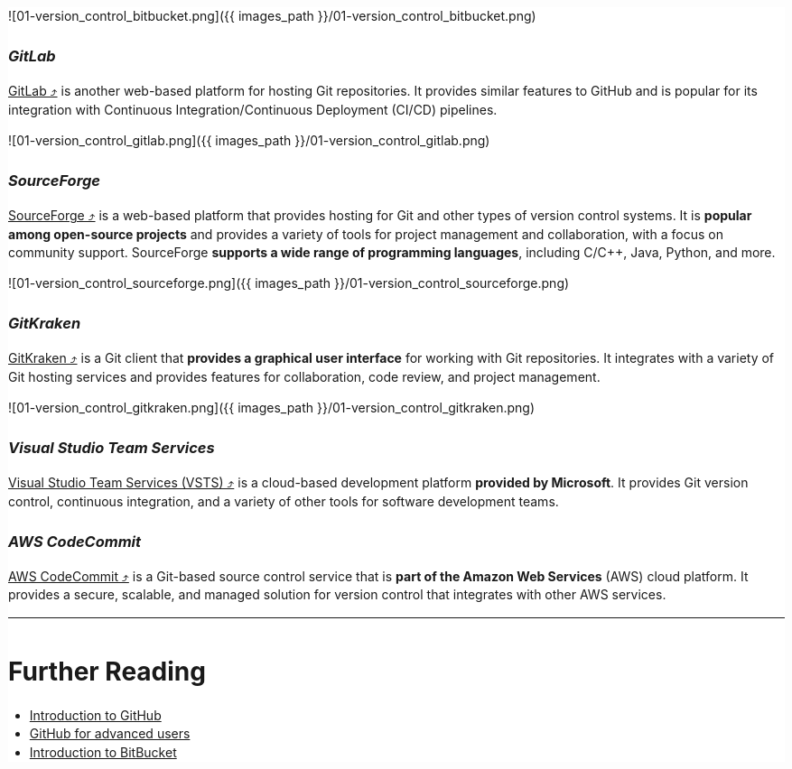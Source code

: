 ![01-version_control_bitbucket.png]({{ images_path }}/01-version_control_bitbucket.png)

### *GitLab*

<a href="https://gitlab.com" target="_blank">GitLab  ⤴</a> is another web-based platform for hosting Git repositories. It provides similar features to GitHub and is popular for its integration with Continuous Integration/Continuous Deployment (CI/CD) pipelines.

![01-version_control_gitlab.png]({{ images_path }}/01-version_control_gitlab.png)

### *SourceForge*

<a href="https://sourceforge.net" target="_blank">SourceForge  ⤴</a> is a web-based platform that provides hosting for Git and other types of version control systems. It is **popular among open-source projects** and provides a variety of tools for project management and collaboration, with a focus on community support. SourceForge **supports a wide range of programming languages**, including C/C++, Java, Python, and more.

![01-version_control_sourceforge.png]({{ images_path }}/01-version_control_sourceforge.png)

### *GitKraken*

<a href="https://www.gitkraken.com" target="_blank">GitKraken  ⤴</a> is a Git client that **provides a graphical user interface** for working with Git repositories. It integrates with a variety of Git hosting services and provides features for collaboration, code review, and project management.

![01-version_control_gitkraken.png]({{ images_path }}/01-version_control_gitkraken.png)

### *Visual Studio Team Services*

<a href="https://visualstudio.microsoft.com/team-services/" target="_blank">Visual Studio Team Services (VSTS)  ⤴</a> is a cloud-based development platform **provided by Microsoft**. It provides Git version control, continuous integration, and a variety of other tools for software development teams.

### *AWS CodeCommit*

<a href="https://docs.aws.amazon.com/codecommit/latest/userguide/welcome.html" target="_blank">AWS CodeCommit  ⤴</a> is a Git-based source control service that is **part of the Amazon Web Services** (AWS) cloud platform. It provides a secure, scalable, and managed solution for version control that integrates with other AWS services.




___
# Further Reading
* [Introduction to GitHub](04-intro-to-github)
* [GitHub for advanced users](04A-github-advanced)
* [Introduction to BitBucket](05-intro-to-bitbucket)
